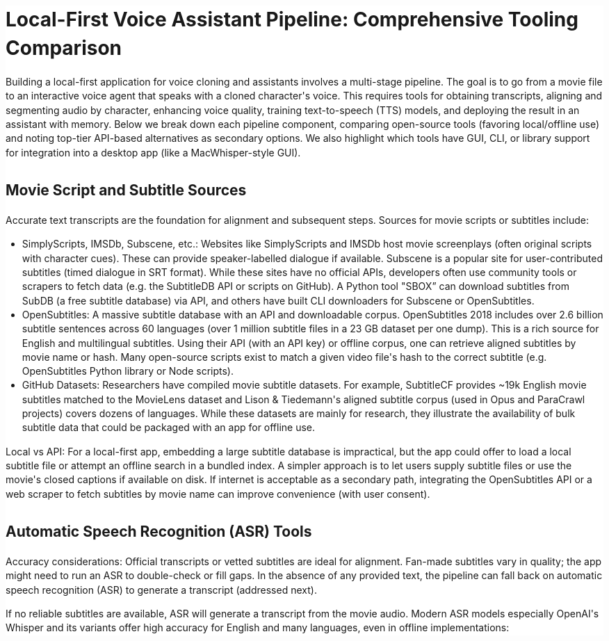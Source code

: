 # Local-First Voice Assistant Pipeline: Comprehensive Tooling Comparison

Building a local-first application for voice cloning and assistants involves a multi-stage pipeline. The goal is to go from a movie file to an interactive voice agent that speaks with a cloned character's voice. This requires tools for obtaining transcripts, aligning and segmenting audio by character, enhancing voice quality, training text-to-speech (TTS) models, and deploying the result in an assistant with memory. Below we break down each pipeline component, comparing open-source tools (favoring local/offline use) and noting top-tier API-based alternatives as secondary options. We also highlight which tools have GUI, CLI, or library support for integration into a desktop app (like a MacWhisper-style GUI).

## Movie Script and Subtitle Sources

Accurate text transcripts are the foundation for alignment and subsequent steps. Sources for movie scripts or subtitles include:

- SimplyScripts, IMSDb, Subscene, etc.: Websites like SimplyScripts and IMSDb host movie screenplays (often original scripts with character cues). These can provide speaker-labelled dialogue if available. Subscene is a popular site for user-contributed subtitles (timed dialogue in SRT format). While these sites have no official APIs, developers often use community tools or scrapers to fetch data (e.g. the SubtitleDB API or scripts on GitHub). A Python tool "SBOX” can download subtitles from SubDB (a free subtitle database) via API, and others have built CLI downloaders for Subscene or OpenSubtitles.
- OpenSubtitles: A massive subtitle database with an API and downloadable corpus. OpenSubtitles 2018 includes over 2.6 billion subtitle sentences across 60 languages (over 1 million subtitle files in a 23 GB dataset per one dump). This is a rich source for English and multilingual subtitles. Using their API (with an API key) or offline corpus, one can retrieve aligned subtitles by movie name or hash. Many open-source scripts exist to match a given video file's hash to the correct subtitle (e.g. OpenSubtitles Python library or Node scripts).
- GitHub Datasets: Researchers have compiled movie subtitle datasets. For example, SubtitleCF provides ~19k English movie subtitles matched to the MovieLens dataset and Lison & Tiedemann's aligned subtitle corpus (used in Opus and ParaCrawl projects) covers dozens of languages. While these datasets are mainly for research, they illustrate the availability of bulk subtitle data that could be packaged with an app for offline use.

Local vs API: For a local-first app, embedding a large subtitle database is impractical, but the app could offer to load a local subtitle file or attempt an offline search in a bundled index. A simpler approach is to let users supply subtitle files or use the movie's closed captions if available on disk. If internet is acceptable as a secondary path, integrating the OpenSubtitles API or a web scraper to fetch subtitles by movie name can improve convenience (with user consent).

## Automatic Speech Recognition (ASR) Tools

Accuracy considerations: Official transcripts or vetted subtitles are ideal for alignment. Fan-made subtitles vary in quality; the app might need to run an ASR to double-check or fill gaps. In the absence of any provided text, the pipeline can fall back on automatic speech recognition (ASR) to generate a transcript (addressed next).

If no reliable subtitles are available, ASR will generate a transcript from the movie audio. Modern ASR models especially OpenAI's Whisper and its variants offer high accuracy for English and many languages, even in offline implementations:
